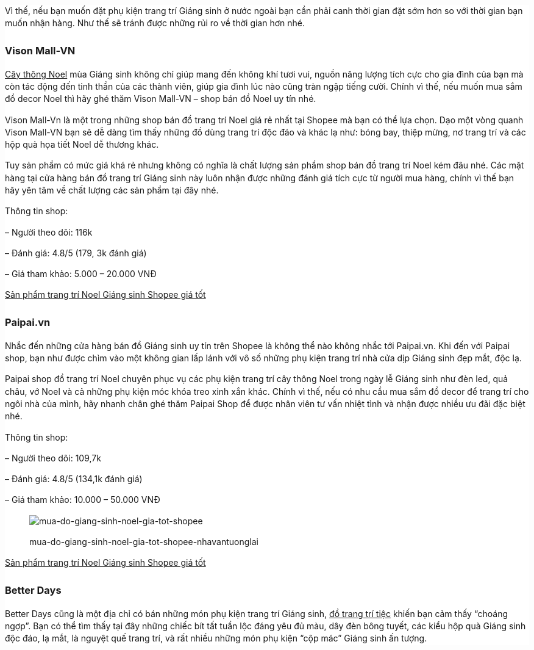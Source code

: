 Vì thế, nếu bạn muốn đặt phụ kiện trang trí Giáng sinh ở nước ngoài bạn cần phải canh thời gian đặt sớm hơn so với thời gian bạn muốn nhận hàng. Như thế sẽ tránh được những rủi ro về thời gian hơn nhé.

### **Vison Mall-VN**

[Cây thông Noel](https://shope.ee/3pxDjataqx) mùa Giáng sinh không chỉ giúp mang đến không khí tươi vui, nguồn năng lượng tích cực cho gia đình của bạn mà còn tác động đến tinh thần của các thành viên, giúp gia đình lúc nào cũng tràn ngập tiếng cười. Chính vì thế, nếu muốn mua sắm đồ decor Noel thì hãy ghé thăm Vison Mall-VN – shop bán đồ Noel uy tín nhé.

Vison Mall-Vn là một trong những shop bán đồ trang trí Noel giá rẻ nhất tại Shopee mà bạn có thể lựa chọn. Dạo một vòng quanh Vison Mall-VN bạn sẽ dễ dàng tìm thấy những đồ dùng trang trí độc đáo và khác lạ như: bóng bay, thiệp mừng, nơ trang trí và các hộp quà họa tiết Noel dễ thương khác.

Tuy sản phẩm có mức giá khá rẻ nhưng không có nghĩa là chất lượng sản phẩm shop bán đồ trang trí Noel kém đâu nhé. Các mặt hàng tại cửa hàng bán đồ trang trí Giáng sinh này luôn nhận được những đánh giá tích cực từ người mua hàng, chính vì thế bạn hãy yên tâm về chất lượng các sản phẩm tại đây nhé.

Thông tin shop:

– Người theo dõi: 116k

– Đánh giá: 4.8/5 (179, 3k đánh giá)

– Giá tham khảo: 5.000 – 20.000 VNĐ

[Sản phẩm trang trí Noel Giáng sinh Shopee giá tốt](https://shope.ee/1LFsl3Nceb)

### **Paipai.vn**

Nhắc đến những cửa hàng bán đồ Giáng sinh uy tín trên Shopee là không thể nào không nhắc tới Paipai.vn. Khi đến với Paipai shop, bạn như được chìm vào một không gian lấp lánh với vô số những phụ kiện trang trí nhà cửa dịp Giáng sinh đẹp mắt, độc lạ.

Paipai shop đồ trang trí Noel chuyên phục vụ các phụ kiện trang trí cây thông Noel trong ngày lễ Giáng sinh như đèn led, quả châu, vớ Noel và cả những phụ kiện móc khóa treo xinh xắn khác. Chính vì thế, nếu có nhu cầu mua sắm đồ decor để trang trí cho ngôi nhà của mình, hãy nhanh chân ghé thăm Paipai Shop để được nhân viên tư vấn nhiệt tình và nhận được nhiều ưu đãi đặc biệt nhé.

Thông tin shop:

– Người theo dõi: 109,7k

– Đánh giá: 4.8/5 (134,1k đánh giá)

– Giá tham khảo: 10.000 – 50.000 VNĐ

<figure><img src="https://server.nhavantuonglai.com/assets/image/article/developer/mua-do-giang-sinh-noel-gia-tot-shopee-002.jpg" alt="mua-do-giang-sinh-noel-gia-tot-shopee" height=100% width=100%><figcaption><p>mua-do-giang-sinh-noel-gia-tot-shopee-nhavantuonglai</p></figcaption></figure>

[Sản phẩm trang trí Noel Giáng sinh Shopee giá tốt](https://shope.ee/40Gdw0CG6k)

### **Better Days**

Better Days cũng là một địa chỉ có bán những món phụ kiện trang trí Giáng sinh, [đồ trang trí tiệc](https://shope.ee/1fsj9kc4PS) khiến bạn cảm thấy “choáng ngợp”. Bạn có thể tìm thấy tại đây những chiếc bít tất tuần lộc đáng yêu đủ màu, dây đèn bông tuyết, các kiểu hộp quà Giáng sinh độc đáo, lạ mắt, là nguyệt quế trang trí, và rất nhiều những món phụ kiện “cộp mác” Giáng sinh ấn tượng.
